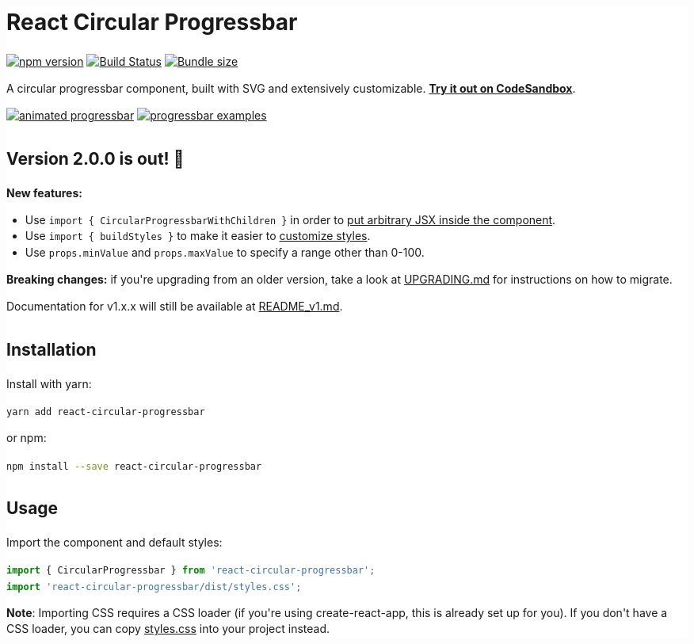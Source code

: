 # React Circular Progressbar

[![npm version](https://badge.fury.io/js/react-circular-progressbar.svg)](https://www.npmjs.com/package/react-circular-progressbar)
[![Build Status](https://travis-ci.org/kevinsqi/react-circular-progressbar.svg?branch=master)](https://travis-ci.org/kevinsqi/react-circular-progressbar)
[![Bundle size](https://img.shields.io/bundlephobia/min/react-circular-progressbar.svg)](https://bundlephobia.com/result?p=react-circular-progressbar)

A circular progressbar component, built with SVG and extensively customizable. [**Try it out on CodeSandbox**](https://codesandbox.io/s/vymm4oln6y).

<a href="https://codesandbox.io/s/vymm4oln6y"><img height="100" src="/demo/public/images/animated-progressbar.gif?raw=true" alt="animated progressbar" /></a> <a href="https://codesandbox.io/s/vymm4oln6y"><img height="100" src="/demo/public/images/circular-progressbar-examples.png?raw=true" alt="progressbar examples" /></a>

## Version 2.0.0 is out! 👋

**New features:**

- Use `import { CircularProgressbarWithChildren }` in order to [put arbitrary JSX inside the component](/README.md#adding-arbitrary-text-or-content-inside-the-progressbar).
- Use `import { buildStyles }` to make it easier to [customize styles](/README.md#using-the-styles-prop).
- Use `props.minValue` and `props.maxValue` to specify a range other than 0-100.

**Breaking changes:** if you're upgrading from an older version, take a look at [UPGRADING.md](/UPGRADING.md) for instructions on how to migrate.

Documentation for v1.x.x will still be available at [README_v1.md](/README_v1.md).

## Installation

Install with yarn:

```bash
yarn add react-circular-progressbar
```

or npm:

```bash
npm install --save react-circular-progressbar
```

## Usage

Import the component and default styles:

```javascript
import { CircularProgressbar } from 'react-circular-progressbar';
import 'react-circular-progressbar/dist/styles.css';
```

**Note**: Importing CSS requires a CSS loader (if you're using create-react-app, this is already set up for you). If you don't have a CSS loader, you can copy [styles.css](src/styles.css) into your project instead.
